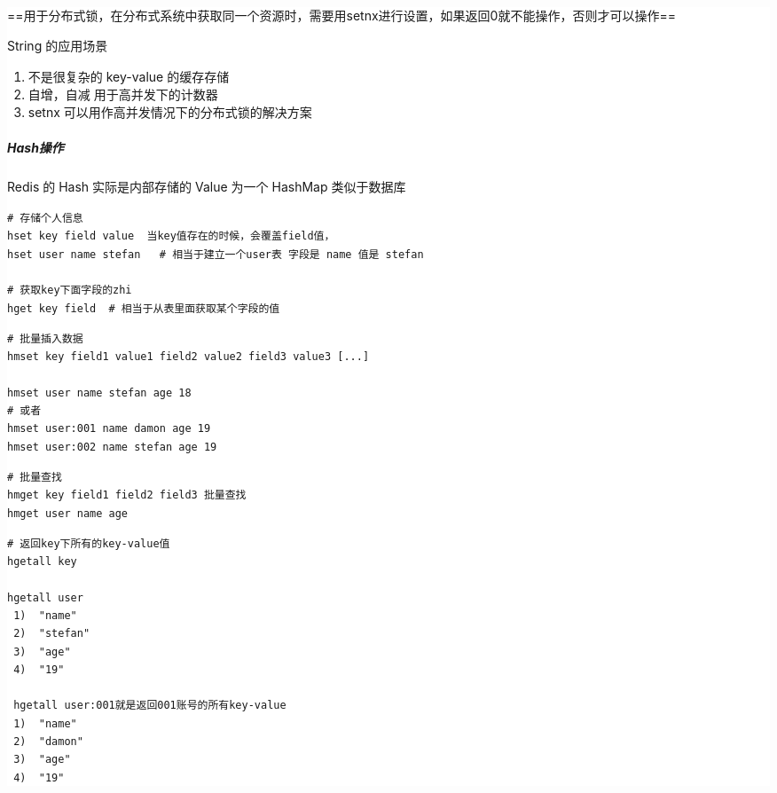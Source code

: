 ```

```

==用于分布式锁，在分布式系统中获取同一个资源时，需要用setnx进行设置，如果返回0就不能操作，否则才可以操作==

String 的应用场景

1. 不是很复杂的 key-value 的缓存存储
2. 自增，自减 用于高并发下的计数器
3. setnx 可以用作高并发情况下的分布式锁的解决方案



##### Hash操作

Redis 的 Hash 实际是内部存储的 Value 为一个 HashMap   类似于数据库

```
# 存储个人信息
hset key field value  当key值存在的时候，会覆盖field值，
hset user name stefan   # 相当于建立一个user表 字段是 name 值是 stefan

# 获取key下面字段的zhi
hget key field  # 相当于从表里面获取某个字段的值
```

```
# 批量插入数据
hmset key field1 value1 field2 value2 field3 value3 [...]

hmset user name stefan age 18
# 或者
hmset user:001 name damon age 19
hmset user:002 name stefan age 19
```

```confi
# 批量查找 
hmget key field1 field2 field3 批量查找
hmget user name age
```

```
# 返回key下所有的key-value值
hgetall key

hgetall user
 1)  "name"
 2)  "stefan"
 3)  "age"
 4)  "19"
 
 hgetall user:001就是返回001账号的所有key-value
 1)  "name"
 2)  "damon"
 3)  "age"
 4)  "19"
```
